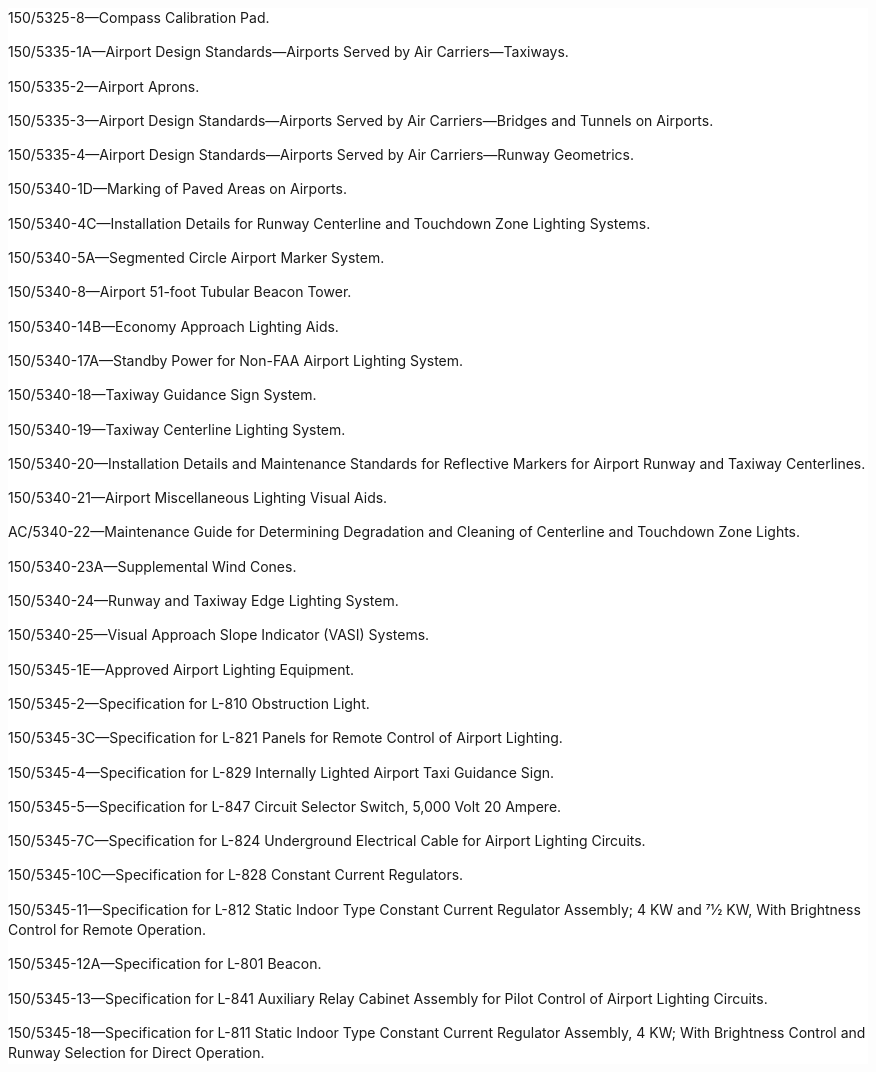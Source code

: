 150/5325-8—Compass Calibration Pad.

150/5335-1A—Airport Design Standards—Airports Served by Air Carriers—Taxiways.

150/5335-2—Airport Aprons.

150/5335-3—Airport Design Standards—Airports Served by Air Carriers—Bridges and Tunnels on Airports.

150/5335-4—Airport Design Standards—Airports Served by Air Carriers—Runway Geometrics.

150/5340-1D—Marking of Paved Areas on Airports.

150/5340-4C—Installation Details for Runway Centerline and Touchdown Zone Lighting Systems.

150/5340-5A—Segmented Circle Airport Marker System.

150/5340-8—Airport 51-foot Tubular Beacon Tower.

150/5340-14B—Economy Approach Lighting Aids.

150/5340-17A—Standby Power for Non-FAA Airport Lighting System.

150/5340-18—Taxiway Guidance Sign System.

150/5340-19—Taxiway Centerline Lighting System.

150/5340-20—Installation Details and Maintenance Standards for Reflective Markers for Airport Runway and Taxiway Centerlines.

150/5340-21—Airport Miscellaneous Lighting Visual Aids.

AC/5340-22—Maintenance Guide for Determining Degradation and Cleaning of Centerline and Touchdown Zone Lights.

150/5340-23A—Supplemental Wind Cones.

150/5340-24—Runway and Taxiway Edge Lighting System.

150/5340-25—Visual Approach Slope Indicator (VASI) Systems.

150/5345-1E—Approved Airport Lighting Equipment.

150/5345-2—Specification for L-810 Obstruction Light.

150/5345-3C—Specification for L-821 Panels for Remote Control of Airport Lighting.

150/5345-4—Specification for L-829 Internally Lighted Airport Taxi Guidance Sign.

150/5345-5—Specification for L-847 Circuit Selector Switch, 5,000 Volt 20 Ampere.

150/5345-7C—Specification for L-824 Underground Electrical Cable for Airport Lighting Circuits.

150/5345-10C—Specification for L-828 Constant Current Regulators.

150/5345-11—Specification for L-812 Static Indoor Type Constant Current Regulator Assembly; 4 KW and 71⁄2 KW, With Brightness Control for Remote Operation.

150/5345-12A—Specification for L-801 Beacon.

150/5345-13—Specification for L-841 Auxiliary Relay Cabinet Assembly for Pilot Control of Airport Lighting Circuits.

150/5345-18—Specification for L-811 Static Indoor Type Constant Current Regulator Assembly, 4 KW; With Brightness Control and Runway Selection for Direct Operation.
